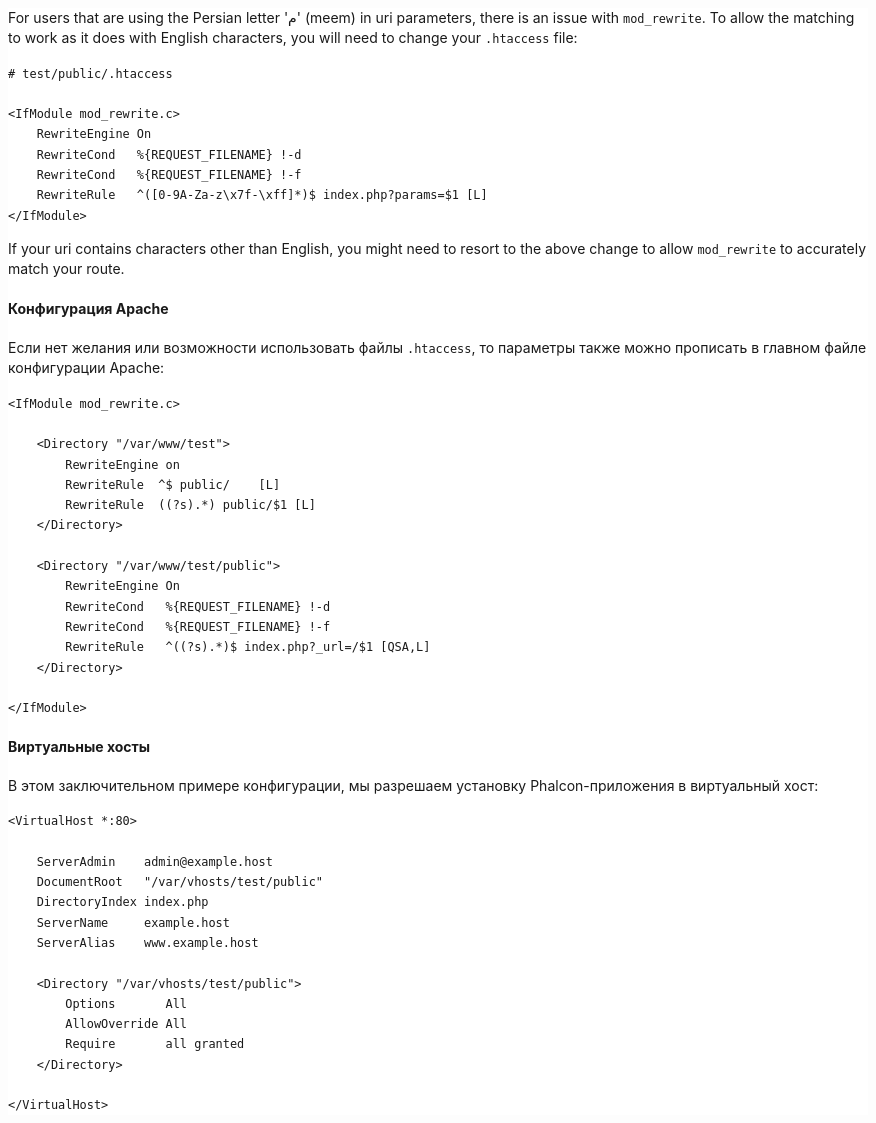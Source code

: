 For users that are using the Persian letter 'م' (meem) in uri parameters, there is an issue with `mod_rewrite`. To allow the matching to work as it does with English characters, you will need to change your `.htaccess` file:

```apacheconfig
# test/public/.htaccess

<IfModule mod_rewrite.c>
    RewriteEngine On
    RewriteCond   %{REQUEST_FILENAME} !-d
    RewriteCond   %{REQUEST_FILENAME} !-f
    RewriteRule   ^([0-9A-Za-z\x7f-\xff]*)$ index.php?params=$1 [L]
</IfModule>
```

If your uri contains characters other than English, you might need to resort to the above change to allow `mod_rewrite` to accurately match your route.

<a name='apache-apache-configuration'></a>

#### Конфигурация Apache

Если нет желания или возможности использовать файлы `.htaccess`, то параметры также можно прописать в главном файле конфигурации Apache:

```apacheconfig
<IfModule mod_rewrite.c>

    <Directory "/var/www/test">
        RewriteEngine on
        RewriteRule  ^$ public/    [L]
        RewriteRule  ((?s).*) public/$1 [L]
    </Directory>

    <Directory "/var/www/test/public">
        RewriteEngine On
        RewriteCond   %{REQUEST_FILENAME} !-d
        RewriteCond   %{REQUEST_FILENAME} !-f
        RewriteRule   ^((?s).*)$ index.php?_url=/$1 [QSA,L]
    </Directory>

</IfModule>
```

<a name='apache-virtual-hosts'></a>

#### Виртуальные хосты

В этом заключительном примере конфигурации, мы разрешаем установку Phalcon-приложения в виртуальный хост:

```apacheconfig
<VirtualHost *:80>

    ServerAdmin    admin@example.host
    DocumentRoot   "/var/vhosts/test/public"
    DirectoryIndex index.php
    ServerName     example.host
    ServerAlias    www.example.host

    <Directory "/var/vhosts/test/public">
        Options       All
        AllowOverride All
        Require       all granted
    </Directory>

</VirtualHost>
```
